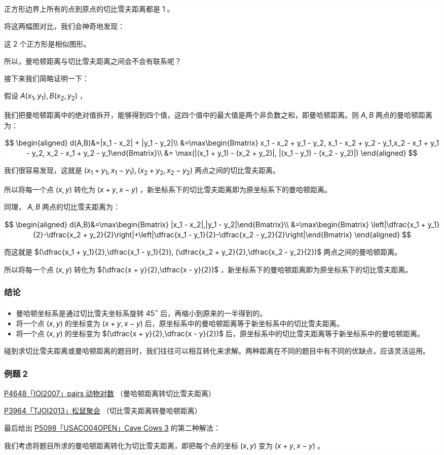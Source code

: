 正方形边界上所有的点到原点的切比雪夫距离都是 $1$ 。

将这两幅图对比，我们会神奇地发现：

这 $2$ 个正方形是相似图形。

所以，曼哈顿距离与切比雪夫距离之间会不会有联系呢？

接下来我们简略证明一下：

假设 $A(x_1,y_1),B(x_2,y_2)$ ，

我们把曼哈顿距离中的绝对值拆开，能够得到四个值，这四个值中的最大值是两个非负数之和，即曼哈顿距离。则 $A,B$ 两点的曼哈顿距离为：

$$
\begin{aligned}
d(A,B)&=|x_1 - x_2| + |y_1 - y_2|\\
&=\max\begin{Bmatrix} x_1 - x_2 + y_1 - y_2, x_1 - x_2 + y_2 - y_1,x_2 - x_1 + y_1 - y_2, x_2 - x_1 + y_2 - y_1\end{Bmatrix}\\
&= \max(|(x_1 + y_1) - (x_2 + y_2)|, |(x_1 - y_1) - (x_2 - y_2)|)
\end{aligned}
$$

我们很容易发现，这就是 $(x_1 + y_1,x_1 - y_1), (x_2 + y_2,x_2 - y_2)$ 两点之间的切比雪夫距离。

所以将每一个点 $(x,y)$ 转化为 $(x + y, x - y)$ ，新坐标系下的切比雪夫距离即为原坐标系下的曼哈顿距离。

同理， $A,B$ 两点的切比雪夫距离为：

$$
\begin{aligned}
d(A,B)&=\max\begin{Bmatrix} |x_1 - x_2|,|y_1 - y_2|\end{Bmatrix}\\
&=\max\begin{Bmatrix} \left|\dfrac{x_1 + y_1}{2}-\dfrac{x_2 + y_2}{2}\right|+\left|\dfrac{x_1 - y_1}{2}-\dfrac{x_2 - y_2}{2}\right|\end{Bmatrix}
\end{aligned}
$$

而这就是 $(\dfrac{x_1 + y_1}{2},\dfrac{x_1 - y_1}{2}), (\dfrac{x_2 + y_2}{2},\dfrac{x_2 - y_2}{2})$ 两点之间的曼哈顿距离。

所以将每一个点 $(x,y)$ 转化为 $(\dfrac{x + y}{2},\dfrac{x - y}{2})$ ，新坐标系下的曼哈顿距离即为原坐标系下的切比雪夫距离。

### 结论

- 曼哈顿坐标系是通过切比雪夫坐标系旋转 $45^\circ$ 后，再缩小到原来的一半得到的。
- 将一个点 $(x,y)$ 的坐标变为 $(x + y, x - y)$ 后，原坐标系中的曼哈顿距离等于新坐标系中的切比雪夫距离。
- 将一个点 $(x,y)$ 的坐标变为 $(\dfrac{x + y}{2},\dfrac{x - y}{2})$ 后，原坐标系中的切比雪夫距离等于新坐标系中的曼哈顿距离。

碰到求切比雪夫距离或曼哈顿距离的题目时，我们往往可以相互转化来求解。两种距离在不同的题目中有不同的优缺点，应该灵活运用。

### 例题 2

 [P4648「IOI2007」pairs 动物对数](https://www.luogu.com.cn/problem/P4648) （曼哈顿距离转切比雪夫距离）

 [P3964「TJOI2013」松鼠聚会](https://www.luogu.com.cn/problem/P3964) （切比雪夫距离转曼哈顿距离）

最后给出 [P5098「USACO04OPEN」Cave Cows 3](https://www.luogu.com.cn/problem/P5098) 的第二种解法：

我们考虑将题目所求的曼哈顿距离转化为切比雪夫距离，即把每个点的坐标 $(x,y)$ 变为 $(x + y, x - y)$ 。
